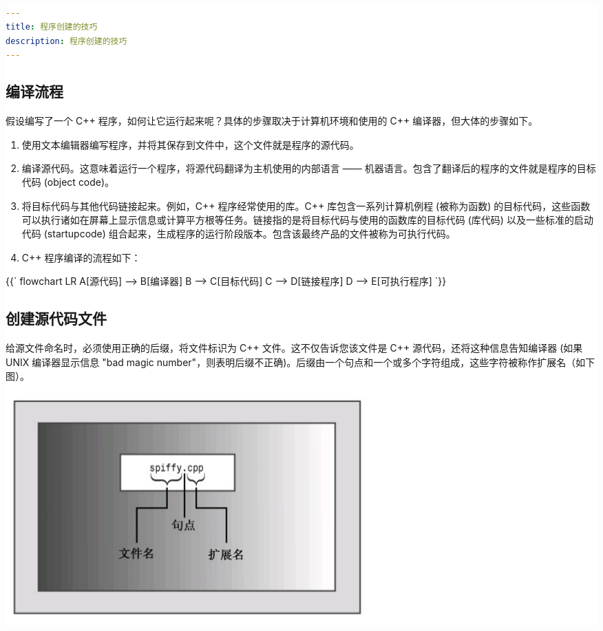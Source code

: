 ```yaml
---
title: 程序创建的技巧
description: 程序创建的技巧
---
```


## 编译流程

假设编写了一个 C++ 程序，如何让它运行起来呢？具体的步骤取决于计算机环境和使用的 C++ 编译器，但大体的步骤如下。

1. 使用文本编辑器编写程序，并将其保存到文件中，这个文件就是程序的源代码。

2. 编译源代码。这意味着运行一个程序，将源代码翻译为主机使用的内部语言 —— 机器语言。包含了翻译后的程序的文件就是程序的目标代码 (object code)。

3. 将目标代码与其他代码链接起来。例如，C++ 程序经常使用的库。C++ 库包含一系列计算机例程 (被称为函数) 的目标代码，这些函数可以执行诸如在屏幕上显示信息或计算平方根等任务。链接指的是将目标代码与使用的函数库的目标代码 (库代码) 以及一些标准的启动代码 (startupcode) 组合起来，生成程序的运行阶段版本。包含该最终产品的文件被称为可执行代码。

4. C++ 程序编译的流程如下：

<mermaid>
{{`
flowchart LR
A[源代码] --> B[编译器]
B --> C[目标代码]
C --> D[链接程序]
D --> E[可执行程序]
`}}
</mermaid>

## 创建源代码文件

给源文件命名时，必须使用正确的后缀，将文件标识为 C++ 文件。这不仅告诉您该文件是 C++ 源代码，还将这种信息告知编译器 (如果 UNIX 编译器显示信息 "bad magic number"，则表明后缀不正确)。后缀由一个句点和一个或多个字符组成，这些字符被称作扩展名（如下图）。

![](../../../asset/2022/10/cxx-file-name.png)
